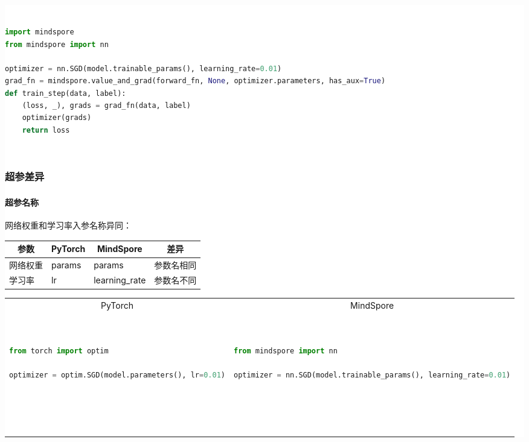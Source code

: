 </pre>
</td>
<td style="vertical-align:top"><pre>

```python
import mindspore
from mindspore import nn

optimizer = nn.SGD(model.trainable_params(), learning_rate=0.01)
grad_fn = mindspore.value_and_grad(forward_fn, None, optimizer.parameters, has_aux=True)
def train_step(data, label):
    (loss, _), grads = grad_fn(data, label)
    optimizer(grads)
    return loss
```

</pre>
</td>
</tr>
</table>

### 超参差异

#### 超参名称

网络权重和学习率入参名称异同：

| 参数   | PyTorch | MindSpore | 差异    |
|------|---------| --------- |-------|
| 网络权重 | params  | params      | 参数名相同 |
| 学习率  | lr      | learning_rate      | 参数名不同 |

<table class="colwidths-auto docutils align-default">
<tr>
<td style="text-align:center"> PyTorch </td> <td style="text-align:center"> MindSpore </td>
</tr>
<tr>
<td style="vertical-align:top"><pre>

```python
from torch import optim

optimizer = optim.SGD(model.parameters(), lr=0.01)
```

</pre>
</td>
<td style="vertical-align:top"><pre>

```python
from mindspore import nn

optimizer = nn.SGD(model.trainable_params(), learning_rate=0.01)
```
